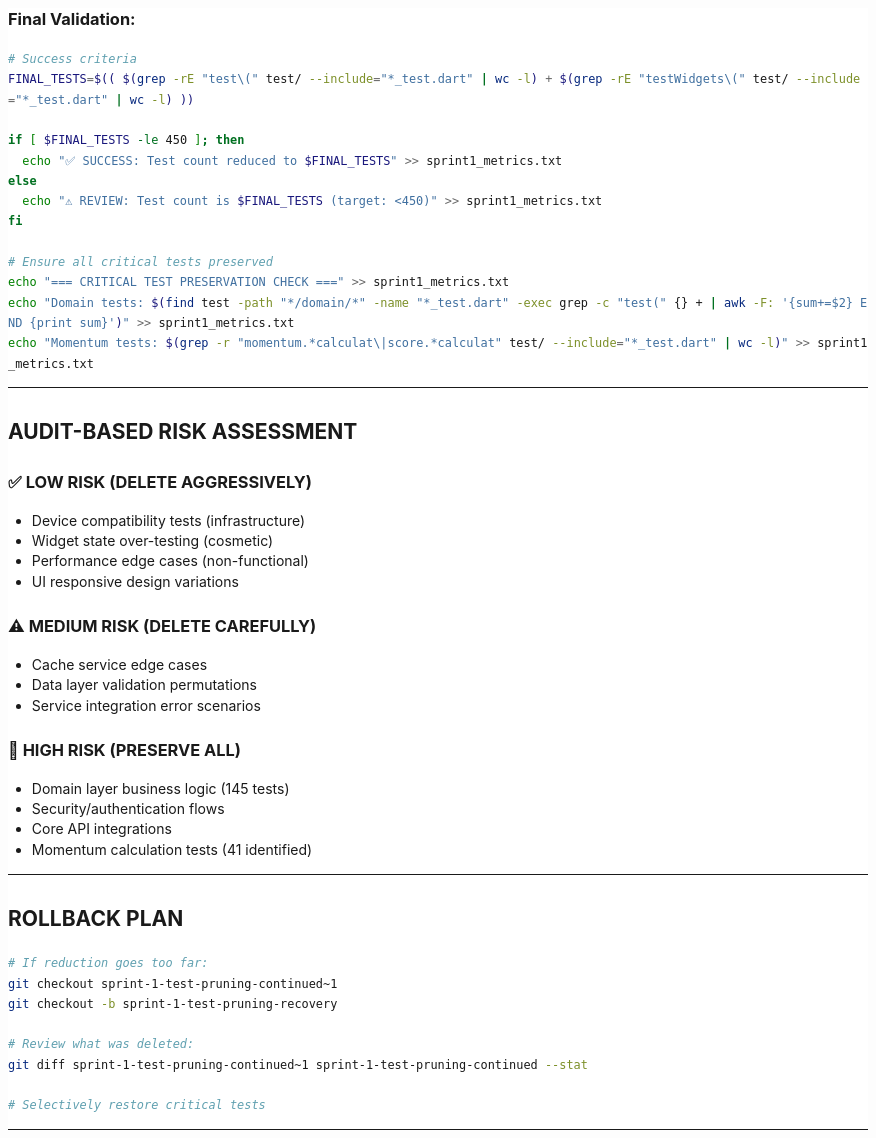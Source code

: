 ### Final Validation:
```bash
# Success criteria
FINAL_TESTS=$(( $(grep -rE "test\(" test/ --include="*_test.dart" | wc -l) + $(grep -rE "testWidgets\(" test/ --include="*_test.dart" | wc -l) ))

if [ $FINAL_TESTS -le 450 ]; then
  echo "✅ SUCCESS: Test count reduced to $FINAL_TESTS" >> sprint1_metrics.txt
else
  echo "⚠️ REVIEW: Test count is $FINAL_TESTS (target: <450)" >> sprint1_metrics.txt
fi

# Ensure all critical tests preserved
echo "=== CRITICAL TEST PRESERVATION CHECK ===" >> sprint1_metrics.txt
echo "Domain tests: $(find test -path "*/domain/*" -name "*_test.dart" -exec grep -c "test(" {} + | awk -F: '{sum+=$2} END {print sum}')" >> sprint1_metrics.txt
echo "Momentum tests: $(grep -r "momentum.*calculat\|score.*calculat" test/ --include="*_test.dart" | wc -l)" >> sprint1_metrics.txt
```

---

## **AUDIT-BASED RISK ASSESSMENT**

### ✅ **LOW RISK (DELETE AGGRESSIVELY)**
- Device compatibility tests (infrastructure)
- Widget state over-testing (cosmetic)
- Performance edge cases (non-functional)  
- UI responsive design variations

### ⚠️ **MEDIUM RISK (DELETE CAREFULLY)**
- Cache service edge cases
- Data layer validation permutations
- Service integration error scenarios

### 🚫 **HIGH RISK (PRESERVE ALL)**
- Domain layer business logic (145 tests)
- Security/authentication flows  
- Core API integrations
- Momentum calculation tests (41 identified)

---

## **ROLLBACK PLAN**

```bash
# If reduction goes too far:
git checkout sprint-1-test-pruning-continued~1
git checkout -b sprint-1-test-pruning-recovery

# Review what was deleted:
git diff sprint-1-test-pruning-continued~1 sprint-1-test-pruning-continued --stat

# Selectively restore critical tests
```

---